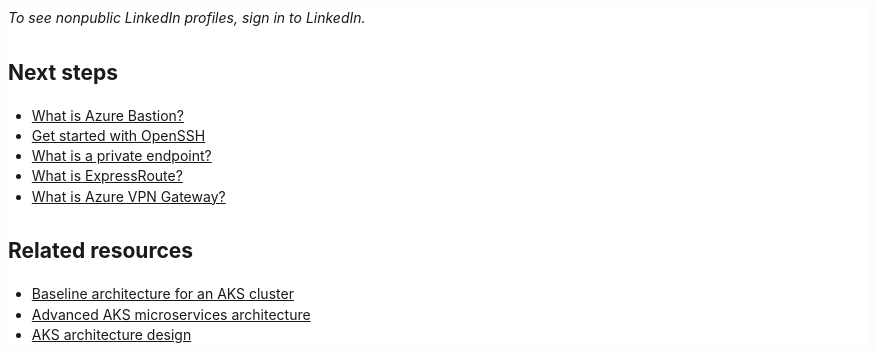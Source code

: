 *To see nonpublic LinkedIn profiles, sign in to LinkedIn.*

## Next steps

- [What is Azure Bastion?](/azure/bastion/bastion-overview)
- [Get started with OpenSSH](/windows-server/administration/openssh/openssh_install_firstuse)
- [What is a private endpoint?](/azure/private-link/private-endpoint-overview)
- [What is ExpressRoute?](/azure/expressroute/expressroute-introduction)
- [What is Azure VPN Gateway?](/azure/vpn-gateway/vpn-gateway-about-vpngateways)

## Related resources

- [Baseline architecture for an AKS cluster](../../reference-architectures/containers/aks/baseline-aks.yml)
- [Advanced AKS microservices architecture](../../reference-architectures/containers/aks-microservices/aks-microservices-advanced.yml)
- [AKS architecture design](../../reference-architectures/containers/aks-start-here.md)
